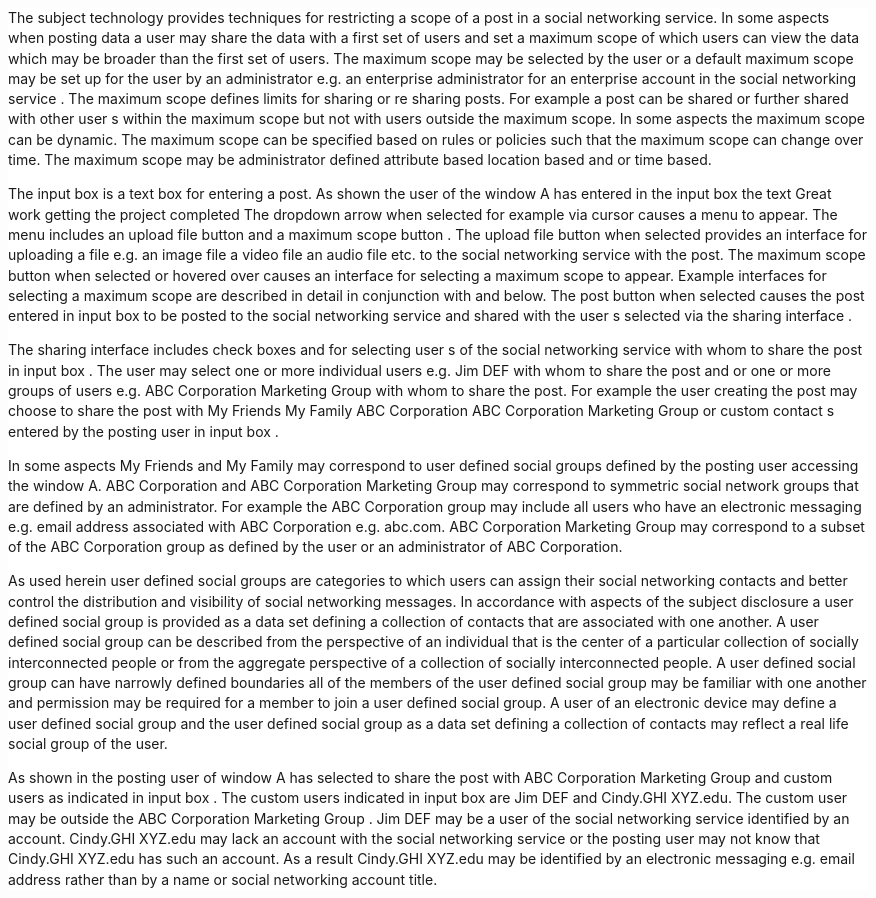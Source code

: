 The subject technology provides techniques for restricting a scope of a post in a social networking service. In some aspects when posting data a user may share the data with a first set of users and set a maximum scope of which users can view the data which may be broader than the first set of users. The maximum scope may be selected by the user or a default maximum scope may be set up for the user by an administrator e.g. an enterprise administrator for an enterprise account in the social networking service . The maximum scope defines limits for sharing or re sharing posts. For example a post can be shared or further shared with other user s within the maximum scope but not with users outside the maximum scope. In some aspects the maximum scope can be dynamic. The maximum scope can be specified based on rules or policies such that the maximum scope can change over time. The maximum scope may be administrator defined attribute based location based and or time based.

The input box is a text box for entering a post. As shown the user of the window A has entered in the input box the text Great work getting the project completed The dropdown arrow when selected for example via cursor causes a menu to appear. The menu includes an upload file button and a maximum scope button . The upload file button when selected provides an interface for uploading a file e.g. an image file a video file an audio file etc. to the social networking service with the post. The maximum scope button when selected or hovered over causes an interface for selecting a maximum scope to appear. Example interfaces for selecting a maximum scope are described in detail in conjunction with and below. The post button when selected causes the post entered in input box to be posted to the social networking service and shared with the user s selected via the sharing interface .

The sharing interface includes check boxes and for selecting user s of the social networking service with whom to share the post in input box . The user may select one or more individual users e.g. Jim DEF with whom to share the post and or one or more groups of users e.g. ABC Corporation Marketing Group with whom to share the post. For example the user creating the post may choose to share the post with My Friends My Family ABC Corporation ABC Corporation Marketing Group or custom contact s entered by the posting user in input box .

In some aspects My Friends and My Family may correspond to user defined social groups defined by the posting user accessing the window A. ABC Corporation and ABC Corporation Marketing Group may correspond to symmetric social network groups that are defined by an administrator. For example the ABC Corporation group may include all users who have an electronic messaging e.g. email address associated with ABC Corporation e.g. abc.com. ABC Corporation Marketing Group may correspond to a subset of the ABC Corporation group as defined by the user or an administrator of ABC Corporation.

As used herein user defined social groups are categories to which users can assign their social networking contacts and better control the distribution and visibility of social networking messages. In accordance with aspects of the subject disclosure a user defined social group is provided as a data set defining a collection of contacts that are associated with one another. A user defined social group can be described from the perspective of an individual that is the center of a particular collection of socially interconnected people or from the aggregate perspective of a collection of socially interconnected people. A user defined social group can have narrowly defined boundaries all of the members of the user defined social group may be familiar with one another and permission may be required for a member to join a user defined social group. A user of an electronic device may define a user defined social group and the user defined social group as a data set defining a collection of contacts may reflect a real life social group of the user.

As shown in the posting user of window A has selected to share the post with ABC Corporation Marketing Group and custom users as indicated in input box . The custom users indicated in input box are Jim DEF and Cindy.GHI XYZ.edu. The custom user may be outside the ABC Corporation Marketing Group . Jim DEF may be a user of the social networking service identified by an account. Cindy.GHI XYZ.edu may lack an account with the social networking service or the posting user may not know that Cindy.GHI XYZ.edu has such an account. As a result Cindy.GHI XYZ.edu may be identified by an electronic messaging e.g. email address rather than by a name or social networking account title.
